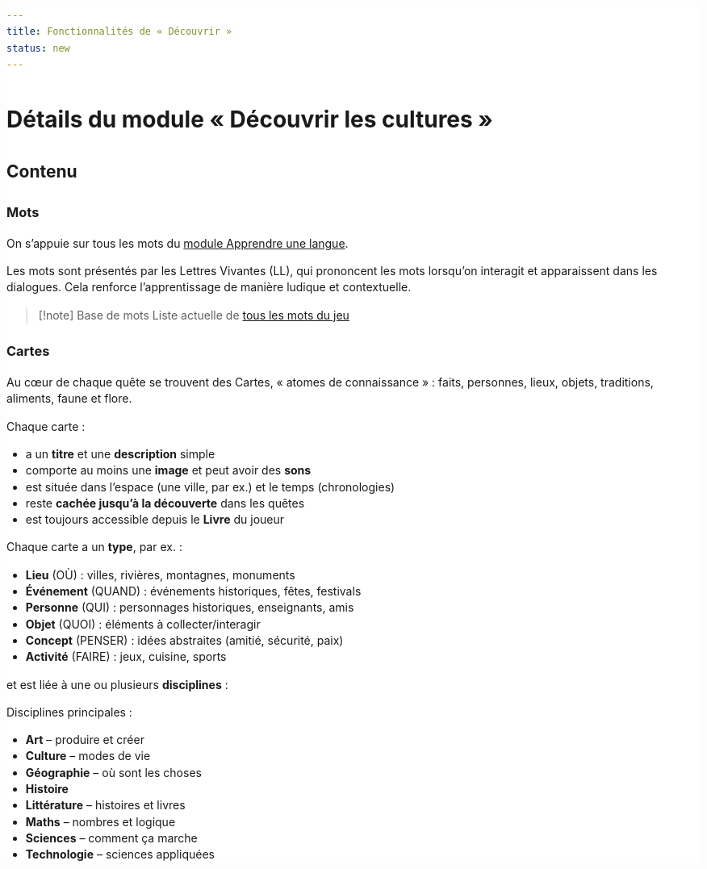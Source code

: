```yaml
---
title: Fonctionnalités de « Découvrir »
status: new
---
```


# Détails du module « Découvrir les cultures »

## Contenu

### Mots

On s’appuie sur tous les mots du [module Apprendre une langue](./learnlanguage_module.md).

Les mots sont présentés par les Lettres Vivantes (LL), qui prononcent les mots lorsqu’on interagit et apparaissent dans les dialogues. Cela renforce l’apprentissage de manière ludique et contextuelle.  

> [!note] Base de mots
> Liste actuelle de [tous les mots du jeu](../content/words/index.md)

### Cartes
Au cœur de chaque quête se trouvent des Cartes, « atomes de connaissance » : faits, personnes, lieux, objets, traditions, aliments, faune et flore.

Chaque carte :

- a un **titre** et une **description** simple
- comporte au moins une **image** et peut avoir des **sons**
- est située dans l’espace (une ville, par ex.) et le temps (chronologies)
- reste **cachée jusqu’à la découverte** dans les quêtes
- est toujours accessible depuis le **Livre** du joueur


Chaque carte a un **type**, par ex. :

- **Lieu** (OÙ) : villes, rivières, montagnes, monuments
- **Événement** (QUAND) : événements historiques, fêtes, festivals
- **Personne** (QUI) : personnages historiques, enseignants, amis
- **Objet** (QUOI) : éléments à collecter/interagir
- **Concept** (PENSER) : idées abstraites (amitié, sécurité, paix)
- **Activité** (FAIRE) : jeux, cuisine, sports

et est liée à une ou plusieurs **disciplines** :

Disciplines principales :

- **Art** – produire et créer
- **Culture** – modes de vie
- **Géographie** – où sont les choses
- **Histoire**
- **Littérature** – histoires et livres
- **Maths** – nombres et logique
- **Sciences** – comment ça marche
- **Technologie** – sciences appliquées
